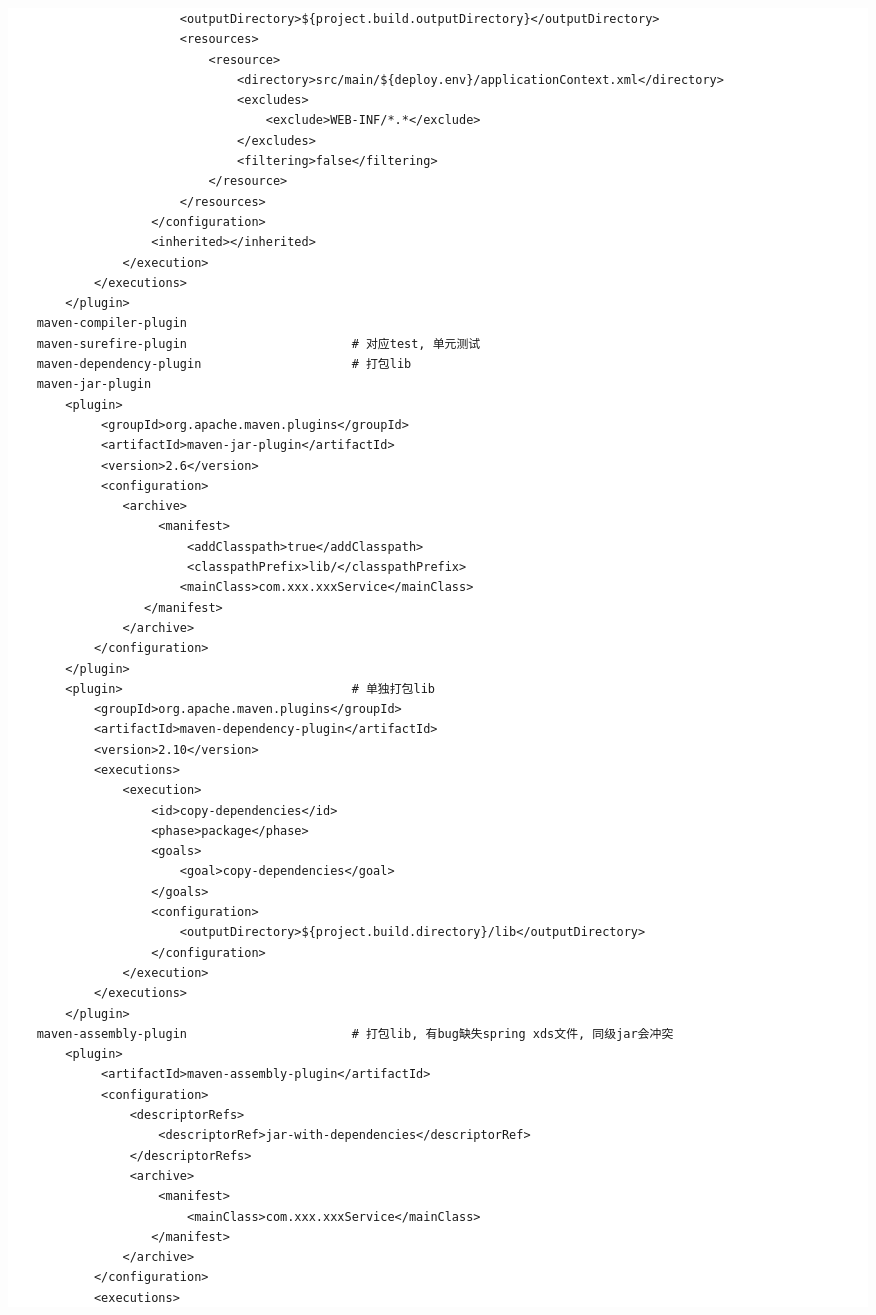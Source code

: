                             <outputDirectory>${project.build.outputDirectory}</outputDirectory>  
                            <resources>  
                                <resource>  
                                    <directory>src/main/${deploy.env}/applicationContext.xml</directory>  
                                    <excludes>
                                        <exclude>WEB-INF/*.*</exclude>
                                    </excludes>
                                    <filtering>false</filtering>  
                                </resource>  
                            </resources>  
                        </configuration>  
                        <inherited></inherited>  
                    </execution>  
                </executions>  
            </plugin>  
        maven-compiler-plugin
        maven-surefire-plugin                       # 对应test, 单元测试
        maven-dependency-plugin                     # 打包lib
        maven-jar-plugin
            <plugin>
                 <groupId>org.apache.maven.plugins</groupId>
                 <artifactId>maven-jar-plugin</artifactId>
                 <version>2.6</version>
                 <configuration>
                    <archive>
                         <manifest>
                             <addClasspath>true</addClasspath>
                             <classpathPrefix>lib/</classpathPrefix>
                            <mainClass>com.xxx.xxxService</mainClass>
                       </manifest>
                    </archive>
                </configuration>
            </plugin>
            <plugin>                                # 单独打包lib
                <groupId>org.apache.maven.plugins</groupId>
                <artifactId>maven-dependency-plugin</artifactId>
                <version>2.10</version>
                <executions>
                    <execution>
                        <id>copy-dependencies</id>
                        <phase>package</phase>
                        <goals>
                            <goal>copy-dependencies</goal>
                        </goals>
                        <configuration>
                            <outputDirectory>${project.build.directory}/lib</outputDirectory>
                        </configuration>
                    </execution>
                </executions>
            </plugin>
        maven-assembly-plugin                       # 打包lib, 有bug缺失spring xds文件, 同级jar会冲突
            <plugin>
                 <artifactId>maven-assembly-plugin</artifactId>
                 <configuration>
                     <descriptorRefs>
                         <descriptorRef>jar-with-dependencies</descriptorRef>
                     </descriptorRefs>
                     <archive>
                         <manifest>
                             <mainClass>com.xxx.xxxService</mainClass>
                        </manifest>
                    </archive>
                </configuration>
                <executions>